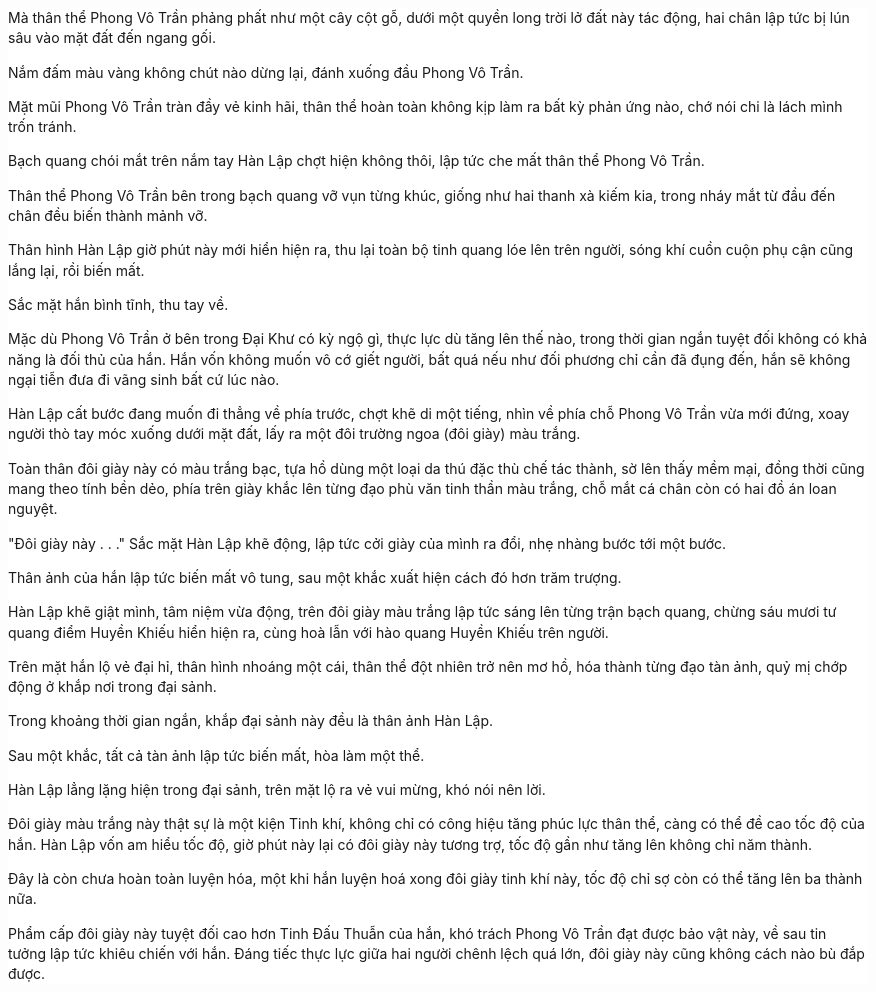 Mà thân thể Phong Vô Trần phảng phất như một cây cột gỗ, dưới một quyền long trời lở đất này tác động, hai chân lập tức bị lún sâu vào mặt đất đến ngang gối.

Nắm đấm màu vàng không chút nào dừng lại, đánh xuống đầu Phong Vô Trần.

Mặt mũi Phong Vô Trần tràn đầy vẻ kinh hãi, thân thể hoàn toàn không kịp làm ra bất kỳ phản ứng nào, chớ nói chi là lách mình trốn tránh.

Bạch quang chói mắt trên nắm tay Hàn Lập chợt hiện không thôi, lập tức che mất thân thể Phong Vô Trần.

Thân thể Phong Vô Trần bên trong bạch quang vỡ vụn từng khúc, giống như hai thanh xà kiếm kia, trong nháy mắt từ đầu đến chân đều biến thành mảnh vỡ.

Thân hình Hàn Lập giờ phút này mới hiển hiện ra, thu lại toàn bộ tinh quang lóe lên trên người, sóng khí cuồn cuộn phụ cận cũng lắng lại, rồi biến mất.

Sắc mặt hắn bình tĩnh, thu tay về.

Mặc dù Phong Vô Trần ở bên trong Đại Khư có kỳ ngộ gì, thực lực dù tăng lên thế nào, trong thời gian ngắn tuyệt đối không có khả năng là đối thủ của hắn. Hắn vốn không muốn vô cớ giết người, bất quá nếu như đối phương chỉ cần đã đụng đến, hắn sẽ không ngại tiễn đưa đi vãng sinh bất cứ lúc nào.

Hàn Lập cất bước đang muốn đi thẳng về phía trước, chợt khẽ di một tiếng, nhìn về phía chỗ Phong Vô Trần vừa mới đứng, xoay người thò tay móc xuống dưới mặt đất, lấy ra một đôi trường ngoa (đôi giày) màu trắng.

Toàn thân đôi giày này có màu trắng bạc, tựa hồ dùng một loại da thú đặc thù chế tác thành, sờ lên thấy mềm mại, đồng thời cũng mang theo tính bền dẻo, phía trên giày khắc lên từng đạo phù văn tinh thần màu trắng, chỗ mắt cá chân còn có hai đồ án loan nguyệt.

"Đôi giày này . . ." Sắc mặt Hàn Lập khẽ động, lập tức cởi giày của mình ra đổi, nhẹ nhàng bước tới một bước.

Thân ảnh của hắn lập tức biến mất vô tung, sau một khắc xuất hiện cách đó hơn trăm trượng.

Hàn Lập khẽ giật mình, tâm niệm vừa động, trên đôi giày màu trắng lập tức sáng lên từng trận bạch quang, chừng sáu mươi tư quang điểm Huyền Khiếu hiển hiện ra, cùng hoà lẫn với hào quang Huyền Khiếu trên người.

Trên mặt hắn lộ vẻ đại hỉ, thân hình nhoáng một cái, thân thể đột nhiên trở nên mơ hồ, hóa thành từng đạo tàn ảnh, quỷ mị chớp động ở khắp nơi trong đại sảnh.

Trong khoảng thời gian ngắn, khắp đại sảnh này đều là thân ảnh Hàn Lập.

Sau một khắc, tất cả tàn ảnh lập tức biến mất, hòa làm một thể.

Hàn Lập lẳng lặng hiện trong đại sảnh, trên mặt lộ ra vẻ vui mừng, khó nói nên lời.

Đôi giày màu trắng này thật sự là một kiện Tinh khí, không chỉ có công hiệu tăng phúc lực thân thể, càng có thể đề cao tốc độ của hắn. Hàn Lập vốn am hiểu tốc độ, giờ phút này lại có đôi giày này tương trợ, tốc độ gần như tăng lên không chỉ năm thành.

Đây là còn chưa hoàn toàn luyện hóa, một khi hắn luyện hoá xong đôi giày tinh khí này, tốc độ chỉ sợ còn có thể tăng lên ba thành nữa.

Phẩm cấp đôi giày này tuyệt đối cao hơn Tinh Đấu Thuẫn của hắn, khó trách Phong Vô Trần đạt được bảo vật này, về sau tin tưởng lập tức khiêu chiến với hắn. Đáng tiếc thực lực giữa hai người chênh lệch quá lớn, đôi giày này cũng không cách nào bù đắp được.
